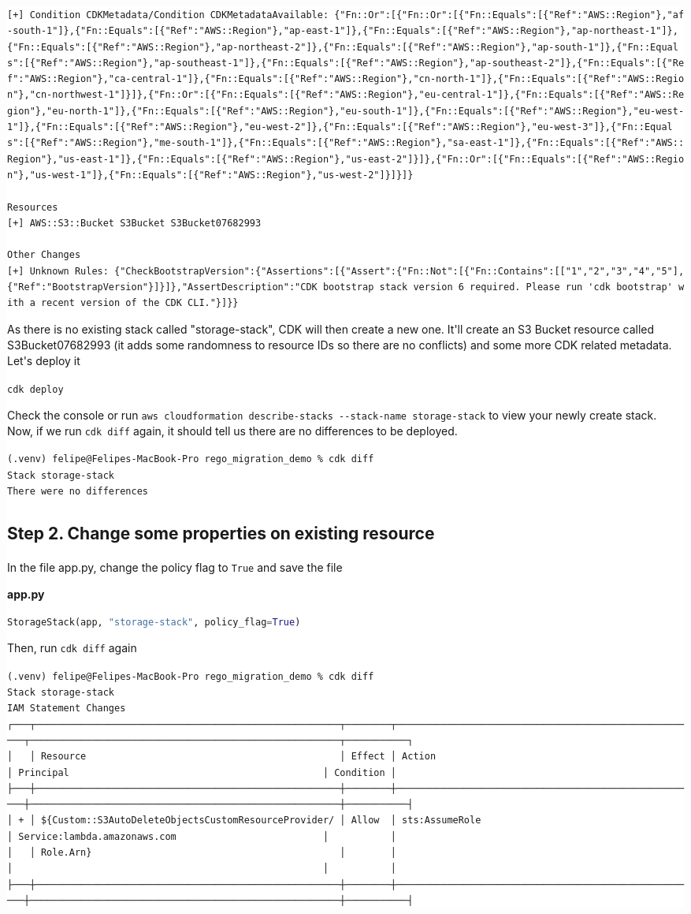 ```
[+] Condition CDKMetadata/Condition CDKMetadataAvailable: {"Fn::Or":[{"Fn::Or":[{"Fn::Equals":[{"Ref":"AWS::Region"},"af-south-1"]},{"Fn::Equals":[{"Ref":"AWS::Region"},"ap-east-1"]},{"Fn::Equals":[{"Ref":"AWS::Region"},"ap-northeast-1"]},{"Fn::Equals":[{"Ref":"AWS::Region"},"ap-northeast-2"]},{"Fn::Equals":[{"Ref":"AWS::Region"},"ap-south-1"]},{"Fn::Equals":[{"Ref":"AWS::Region"},"ap-southeast-1"]},{"Fn::Equals":[{"Ref":"AWS::Region"},"ap-southeast-2"]},{"Fn::Equals":[{"Ref":"AWS::Region"},"ca-central-1"]},{"Fn::Equals":[{"Ref":"AWS::Region"},"cn-north-1"]},{"Fn::Equals":[{"Ref":"AWS::Region"},"cn-northwest-1"]}]},{"Fn::Or":[{"Fn::Equals":[{"Ref":"AWS::Region"},"eu-central-1"]},{"Fn::Equals":[{"Ref":"AWS::Region"},"eu-north-1"]},{"Fn::Equals":[{"Ref":"AWS::Region"},"eu-south-1"]},{"Fn::Equals":[{"Ref":"AWS::Region"},"eu-west-1"]},{"Fn::Equals":[{"Ref":"AWS::Region"},"eu-west-2"]},{"Fn::Equals":[{"Ref":"AWS::Region"},"eu-west-3"]},{"Fn::Equals":[{"Ref":"AWS::Region"},"me-south-1"]},{"Fn::Equals":[{"Ref":"AWS::Region"},"sa-east-1"]},{"Fn::Equals":[{"Ref":"AWS::Region"},"us-east-1"]},{"Fn::Equals":[{"Ref":"AWS::Region"},"us-east-2"]}]},{"Fn::Or":[{"Fn::Equals":[{"Ref":"AWS::Region"},"us-west-1"]},{"Fn::Equals":[{"Ref":"AWS::Region"},"us-west-2"]}]}]}

Resources
[+] AWS::S3::Bucket S3Bucket S3Bucket07682993 

Other Changes
[+] Unknown Rules: {"CheckBootstrapVersion":{"Assertions":[{"Assert":{"Fn::Not":[{"Fn::Contains":[["1","2","3","4","5"],{"Ref":"BootstrapVersion"}]}]},"AssertDescription":"CDK bootstrap stack version 6 required. Please run 'cdk bootstrap' with a recent version of the CDK CLI."}]}}
```

As there is no existing stack called "storage-stack", CDK will then create a new one. It'll create an S3 Bucket resource called S3Bucket07682993 (it adds some randomness to resource IDs so there are no conflicts) and some more CDK related metadata. Let's deploy it

`cdk deploy`

Check the console or run `aws cloudformation describe-stacks --stack-name storage-stack` to view your newly create stack. Now, if we run `cdk diff` again, it should tell us there are no differences to be deployed.

```
(.venv) felipe@Felipes-MacBook-Pro rego_migration_demo % cdk diff
Stack storage-stack
There were no differences
```

## Step 2. Change some properties on existing resource

In the file app.py, change the policy flag to `True` and save the file

**app.py**
```python
StorageStack(app, "storage-stack", policy_flag=True)
```
Then, run `cdk diff` again

```
(.venv) felipe@Felipes-MacBook-Pro rego_migration_demo % cdk diff
Stack storage-stack
IAM Statement Changes
┌───┬──────────────────────────────────────────────────────┬────────┬──────────────────────────────────────────────────────┬───────────────────────────────────────────────────────┬───────────┐
│   │ Resource                                             │ Effect │ Action                                               │ Principal                                             │ Condition │
├───┼──────────────────────────────────────────────────────┼────────┼──────────────────────────────────────────────────────┼───────────────────────────────────────────────────────┼───────────┤
│ + │ ${Custom::S3AutoDeleteObjectsCustomResourceProvider/ │ Allow  │ sts:AssumeRole                                       │ Service:lambda.amazonaws.com                          │           │
│   │ Role.Arn}                                            │        │                                                      │                                                       │           │
├───┼──────────────────────────────────────────────────────┼────────┼──────────────────────────────────────────────────────┼───────────────────────────────────────────────────────┼───────────┤
```